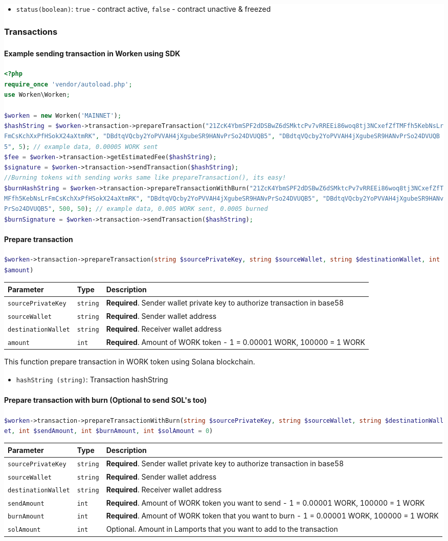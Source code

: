 - `status(boolean)`: `true` - contract active, `false` - contract unactive & freezed



### Transactions

#### Example sending transaction in Worken using SDK
```php
<?php
require_once 'vendor/autoload.php';
use Worken\Worken;

$worken = new Worken('MAINNET');
$hashString = $worken->transaction->prepareTransaction("21ZcK4YbmSPF2dDSBwZ6dSMktcPv7vRREEi86woq8tj3NCxefZfTMFfh5KebNsLrFmCsKchXxPfHSokX24aXtmRK", "DBdtqVQcby2YoPVVAH4jXgubeSR9HANvPrSo24DVUQB5", "DBdtqVQcby2YoPVVAH4jXgubeSR9HANvPrSo24DVUQB5", 5); // example data, 0.00005 WORK sent
$fee = $worken->transaction->getEstimatedFee($hashString);
$signature = $worken->transaction->sendTransaction($hashString);
//Burning tokens with sending works same like prepareTransaction(), its easy!
$burnHashString = $worken->transaction->prepareTransactionWithBurn("21ZcK4YbmSPF2dDSBwZ6dSMktcPv7vRREEi86woq8tj3NCxefZfTMFfh5KebNsLrFmCsKchXxPfHSokX24aXtmRK", "DBdtqVQcby2YoPVVAH4jXgubeSR9HANvPrSo24DVUQB5", "DBdtqVQcby2YoPVVAH4jXgubeSR9HANvPrSo24DVUQB5", 500, 50); // example data, 0.005 WORK sent, 0.0005 burned
$burnSignature = $worken->transaction->sendTransaction($hashString);
```

#### Prepare transaction 
```php
$worken->transaction->prepareTransaction(string $sourcePrivateKey, string $sourceWallet, string $destinationWallet, int $amount)
```
| Parameter     | Type        | Description                                                      |
| :------------ | :---------- | :--------------------------------------------------------------- |
| `sourcePrivateKey`  | `string`    | **Required**. Sender wallet private key to authorize transaction in base58 |                      |
| `sourceWallet`  | `string`    | **Required**. Sender wallet address |                      |
| `destinationWallet`          | `string`    | **Required**. Receiver wallet address                      |
| `amount`      | `int`    | **Required**. Amount of WORK token - 1 = 0.00001 WORK, 100000 = 1 WORK                       |

This function prepare transaction in WORK token using Solana blockchain.

- `hashString (string)`: Transaction hashString

#### Prepare transaction with burn (Optional to send SOL's too)
```php
$worken->transaction->prepareTransactionWithBurn(string $sourcePrivateKey, string $sourceWallet, string $destinationWallet, int $sendAmount, int $burnAmount, int $solAmount = 0)
```
| Parameter     | Type        | Description                                                      |
| :------------ | :---------- | :--------------------------------------------------------------- |
| `sourcePrivateKey`  | `string`    | **Required**. Sender wallet private key to authorize transaction in base58 |                      |
| `sourceWallet`  | `string`    | **Required**. Sender wallet address |                      |
| `destinationWallet`          | `string`    | **Required**. Receiver wallet address                      |
| `sendAmount`      | `int`    | **Required**. Amount of WORK token you want to send - 1 = 0.00001 WORK, 100000 = 1 WORK                       |
| `burnAmount`      | `int`    | **Required**. Amount of WORK token that you want to burn - 1 = 0.00001 WORK, 100000 = 1 WORK                       |
| `solAmount`      | `int`    | Optional. Amount in Lamports that you want to add to the transaction                   |

